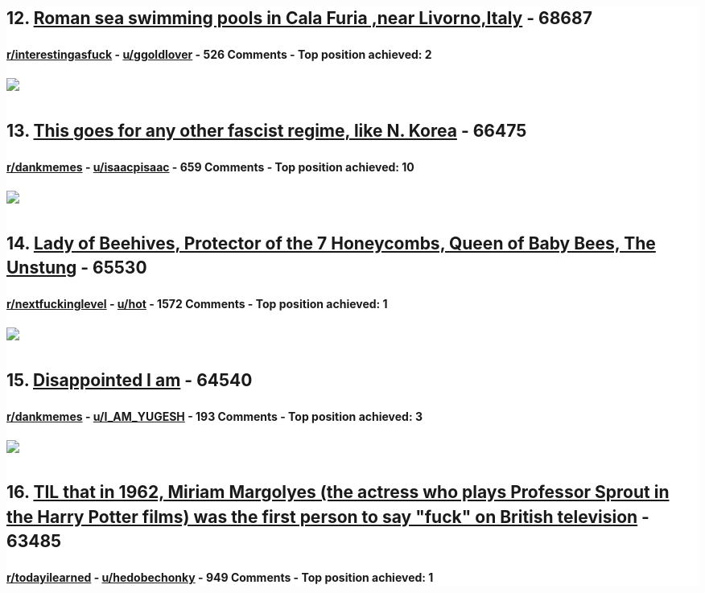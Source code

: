## 12. [Roman sea swimming pools in Cala Furia ,near Livorno,Italy](http://reddit.com/r/interestingasfuck/comments/ickbzo/roman_sea_swimming_pools_in_cala_furia_near/) - 68687
#### [r/interestingasfuck](http://reddit.com/r/interestingasfuck) - [u/ggoldlover](http://reddit.com/u/ggoldlover) - 526 Comments - Top position achieved: 2

<a href="https://i.redd.it/d4aq94vrfxh51.jpg"><img src="https://b.thumbs.redditmedia.com/WB4CBhus0MJ77A-X2oR7pSJVN1VTl_-3dATvBOKaZFo.jpg"></img></a>

## 13. [This goes for any other fascist regime, like N. Korea](http://reddit.com/r/dankmemes/comments/ictksp/this_goes_for_any_other_fascist_regime_like_n/) - 66475
#### [r/dankmemes](http://reddit.com/r/dankmemes) - [u/isaacpisaac](http://reddit.com/u/isaacpisaac) - 659 Comments - Top position achieved: 10

<a href="https://i.redd.it/3xsxbw0s70i51.gif"><img src="https://b.thumbs.redditmedia.com/3kBXLokzsgse3DeRUNwr4JNkRbaaJfjhQiSKtmQABUw.jpg"></img></a>

## 14. [Lady of Beehives, Protector of the 7 Honeycombs, Queen of Baby Bees, The Unstung](http://reddit.com/r/nextfuckinglevel/comments/iczft2/lady_of_beehives_protector_of_the_7_honeycombs/) - 65530
#### [r/nextfuckinglevel](http://reddit.com/r/nextfuckinglevel) - [u/hot](http://reddit.com/u/hot) - 1572 Comments - Top position achieved: 1

<a href="https://v.redd.it/k7959895r1i51"><img src="https://b.thumbs.redditmedia.com/95KGpYOvy8Ef46gTfqwxkBCzozt7_uFsAFlWVUqy0jE.jpg"></img></a>

## 15. [Disappointed I am](http://reddit.com/r/dankmemes/comments/ichts3/disappointed_i_am/) - 64540
#### [r/dankmemes](http://reddit.com/r/dankmemes) - [u/I_AM_YUGESH](http://reddit.com/u/I_AM_YUGESH) - 193 Comments - Top position achieved: 3

<a href="https://i.redd.it/oz6ef7sibwh51.jpg"><img src="https://b.thumbs.redditmedia.com/LDatyd0ZD2K3AQuPENwj8xAqpmld5TQ2wXEkf4S637s.jpg"></img></a>

## 16. [TIL that in 1962, Miriam Margolyes (the actress who plays Professor Sprout in the Harry Potter films) was the first person to say "fuck" on British television](http://reddit.com/r/todayilearned/comments/icuilt/til_that_in_1962_miriam_margolyes_the_actress_who/) - 63485
#### [r/todayilearned](http://reddit.com/r/todayilearned) - [u/hedobechonky](http://reddit.com/u/hedobechonky) - 949 Comments - Top position achieved: 1
